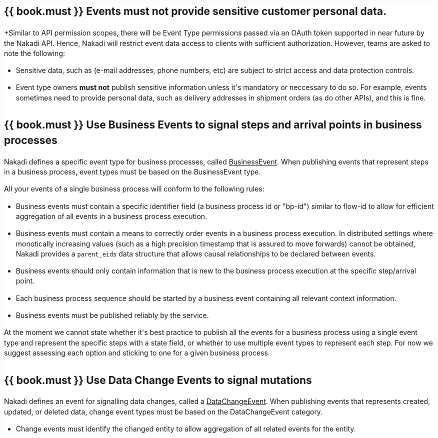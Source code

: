 ## {{ book.must }} Events must not provide sensitive customer personal data.

+Similar to API permission scopes, there will be Event Type permissions passed via an OAuth token supported in near future by the Nakadi API. Hence, Nakadi will restrict event data access to clients with sufficient authorization. However, teams are asked to note the following:

 - Sensitive data, such as (e-mail addresses, phone numbers, etc) are subject to strict access and data protection controls. 
 
 - Event type owners **must not** publish sensitive information unless it's mandatory or neccessary to do so. For example, events sometimes need to provide personal data, such as delivery addresses in shipment orders  (as do other APIs), and this is fine.

## {{ book.must }} Use Business Events to signal steps and arrival points in business processes

Nakadi defines a specific event type for business processes, called [BusinessEvent](https://github.com/lambdastackio/nakadi/blob/nakadi-jvm/api/nakadi-event-bus-api.yaml#/definitions/BusinessEvent). When publishing events that represent steps in a business process, event types must be based on the BusinessEvent type.

All your events of a single business process will conform to the following rules:

- Business events must contain a specific identifier field (a business process id or "bp-id") similar to flow-id to allow for efficient aggregation of all events in a business process execution.

- Business events must contain a means to correctly order events in a business process execution. In distributed settings where monotically increasing values (such as a high precision timestamp that is assured to move forwards) cannot be obtained, Nakadi provides a `parent_eids` data structure that allows causal relationships to be declared between events.

- Business events should only contain information that is new to the business process execution at the specific step/arrival point.

- Each business process sequence should be started by a business event containing all relevant context information.

- Business events must be published reliably by the service.

At the moment we cannot state whether it's best practice to publish all the events for a business process using a single event type and represent the specific steps with a state field, or whether to use multiple event types to represent each step. For now we suggest assessing each option and sticking to one for a given business process.

## {{ book.must }} Use Data Change Events to signal mutations

Nakadi defines an event for signalling data changes, called a [DataChangeEvent](https://github.com/lambdastackio/nakadi/blob/nakadi-jvm/api/nakadi-event-bus-api.yaml#/definitions/DataChangeEvent). When publishing events that represents created, updated, or deleted data, change event types must be based on the DataChangeEvent category.

- Change events must identify the changed entity to allow aggregation of all related events for the entity.
